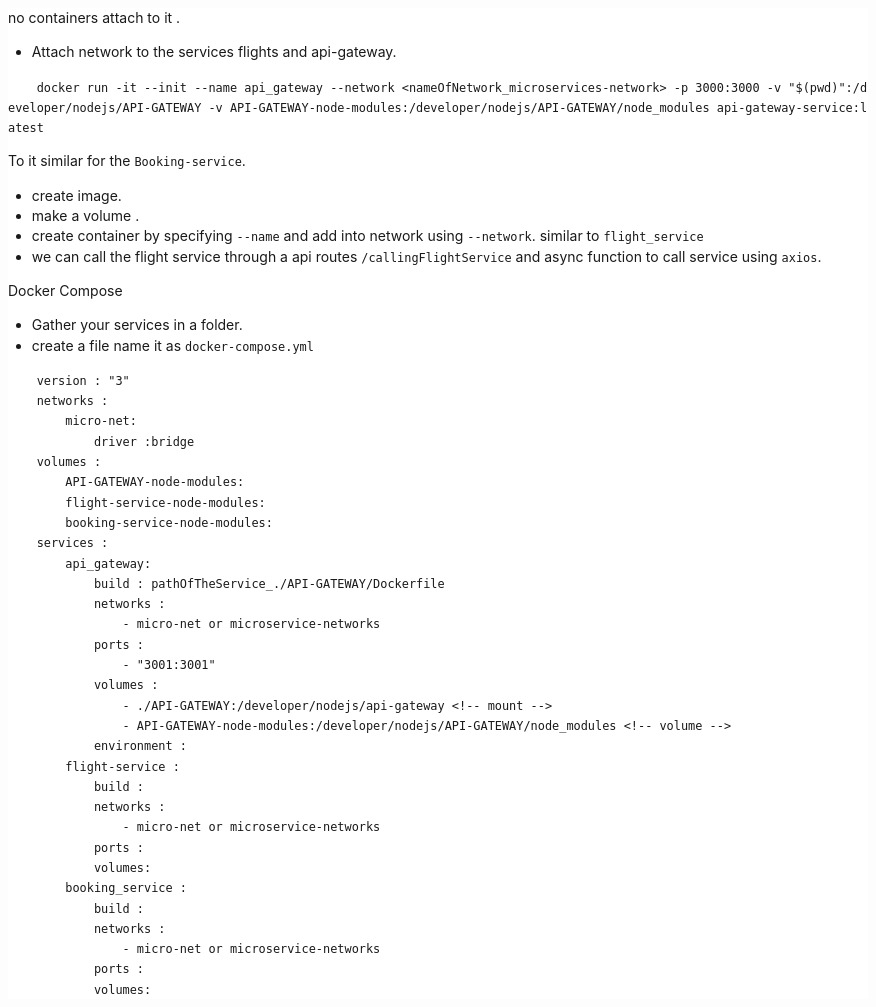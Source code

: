no containers attach to it .

- Attach network to the services flights and api-gateway.

```
    docker run -it --init --name api_gateway --network <nameOfNetwork_microservices-network> -p 3000:3000 -v "$(pwd)":/developer/nodejs/API-GATEWAY -v API-GATEWAY-node-modules:/developer/nodejs/API-GATEWAY/node_modules api-gateway-service:latest
```

To it similar for the `Booking-service`.

- create image.
- make a volume .
- create container by specifying `--name` and add into network using `--network`. similar to `flight_service`
- we can call the flight service through a api routes `/callingFlightService` and async function to call service using `axios`.

Docker Compose

- Gather your services in a folder.
- create a file name it as `docker-compose.yml`

```
    version : "3"
    networks :
        micro-net:
            driver :bridge
    volumes :
        API-GATEWAY-node-modules:
        flight-service-node-modules:
        booking-service-node-modules:
    services :
        api_gateway:
            build : pathOfTheService_./API-GATEWAY/Dockerfile
            networks :
                - micro-net or microservice-networks
            ports :
                - "3001:3001"
            volumes :
                - ./API-GATEWAY:/developer/nodejs/api-gateway <!-- mount -->
                - API-GATEWAY-node-modules:/developer/nodejs/API-GATEWAY/node_modules <!-- volume -->
            environment :
        flight-service :
            build :
            networks :
                - micro-net or microservice-networks
            ports :
            volumes:
        booking_service :
            build :
            networks :
                - micro-net or microservice-networks
            ports :
            volumes:
```
